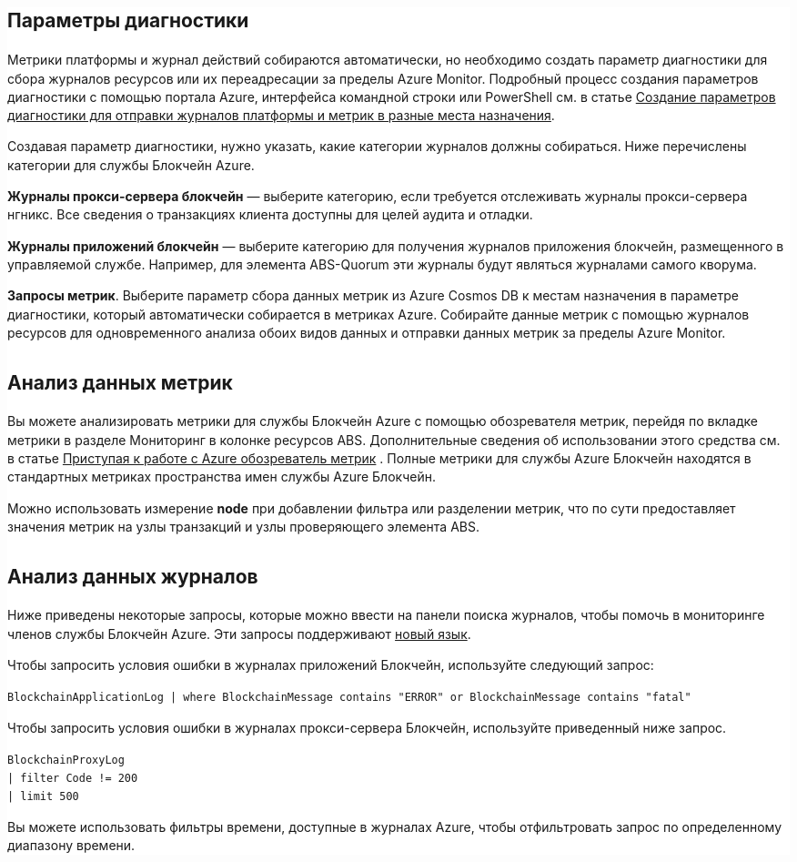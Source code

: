 ## <a name="diagnostic-settings"></a>Параметры диагностики  

Метрики платформы и журнал действий собираются автоматически, но необходимо создать параметр диагностики для сбора журналов ресурсов или их переадресации за пределы Azure Monitor. Подробный процесс создания параметров диагностики с помощью портала Azure, интерфейса командной строки или PowerShell см. в статье [Создание параметров диагностики для отправки журналов платформы и метрик в разные места назначения](../../azure-monitor/essentials/diagnostic-settings.md).

Создавая параметр диагностики, нужно указать, какие категории журналов должны собираться. Ниже перечислены категории для службы Блокчейн Azure.

**Журналы прокси-сервера блокчейн** — выберите категорию, если требуется отслеживать журналы прокси-сервера нгникс. Все сведения о транзакциях клиента доступны для целей аудита и отладки.  

**Журналы приложений блокчейн** — выберите категорию для получения журналов приложения блокчейн, размещенного в управляемой службе. Например, для элемента ABS-Quorum эти журналы будут являться журналами самого кворума.  

**Запросы метрик**. Выберите параметр сбора данных метрик из Azure Cosmos DB к местам назначения в параметре диагностики, который автоматически собирается в метриках Azure. Собирайте данные метрик с помощью журналов ресурсов для одновременного анализа обоих видов данных и отправки данных метрик за пределы Azure Monitor.

## <a name="analyze-metric-data"></a>Анализ данных метрик  

Вы можете анализировать метрики для службы Блокчейн Azure с помощью обозревателя метрик, перейдя по вкладке метрики в разделе Мониторинг в колонке ресурсов ABS. Дополнительные сведения об использовании этого средства см. в статье [Приступая к работе с Azure обозреватель метрик](../../azure-monitor/essentials/metrics-getting-started.md) . Полные метрики для службы Azure Блокчейн находятся в стандартных метриках пространства имен службы Azure Блокчейн.

Можно использовать измерение **node** при добавлении фильтра или разделении метрик, что по сути предоставляет значения метрик на узлы транзакций и узлы проверяющего элемента ABS.

## <a name="analyze-log-data"></a>Анализ данных журналов

Ниже приведены некоторые запросы, которые можно ввести на панели поиска журналов, чтобы помочь в мониторинге членов службы Блокчейн Azure. Эти запросы поддерживают [новый язык](../../azure-monitor/logs/log-query-overview.md).

Чтобы запросить условия ошибки в журналах приложений Блокчейн, используйте следующий запрос:

```
BlockchainApplicationLog | where BlockchainMessage contains "ERROR" or BlockchainMessage contains "fatal"

```

Чтобы запросить условия ошибки в журналах прокси-сервера Блокчейн, используйте приведенный ниже запрос.  


```
BlockchainProxyLog
| filter Code != 200
| limit 500

```
Вы можете использовать фильтры времени, доступные в журналах Azure, чтобы отфильтровать запрос по определенному диапазону времени.
